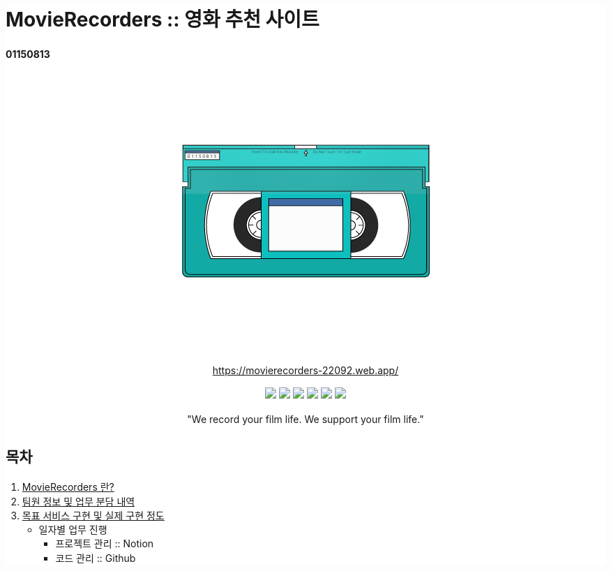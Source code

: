 # MovieRecorders :: 영화 추천 사이트

**01150813** 

<div align="center">
<img src="README.assets/logo_small.png">
  
https://movierecorders-22092.web.app/
</div>


<p align="center">
  <img src="http://img.shields.io/:license-Seungwon(Tess)-green.svg"/>
  <img src="http://img.shields.io/:license-Indong-green.svg"/>
  <img src="https://img.shields.io/badge/platform-Django-blue.svg"/>
  <img src="https://img.shields.io/badge/platform-Vue.js-blue.svg"/>
  <img src="https://img.shields.io/badge/language-Python-brightgreen.svg"/>
  <img src="https://img.shields.io/badge/language-Node.js-brightgreen.svg"/>
</p>

<p align="center">
"We record your film life. We support your film life."
</p>



## 목차

1. [MovieRecorders 란?](https://github.com/LifeRecorders/)
2. [팀원 정보 및 업무 분담 내역]([https://github.com/LifeRecorders/1126/blob/master/README.md#%ED%8C%80%EC%9B%90-%EC%A0%95%EB%B3%B4-%EB%B0%8F-%EC%97%85%EB%AC%B4-%EB%B6%84%EB%8B%B4-%EB%82%B4%EC%97%AD](https://github.com/LifeRecorders/1126/blob/master/README.md#팀원-정보-및-업무-분담-내역))
3. [목표 서비스 구현 및 실제 구현 정도]([https://github.com/LifeRecorders/1126/blob/master/README.md#%EB%AA%A9%ED%91%9C-%EC%84%9C%EB%B9%84%EC%8A%A4-%EA%B5%AC%ED%98%84-%EB%B0%8F-%EC%8B%A4%EC%A0%9C-%EA%B5%AC%ED%98%84-%EC%A0%95%EB%8F%84](https://github.com/LifeRecorders/1126/blob/master/README.md#목표-서비스-구현-및-실제-구현-정도))
   - 일자별 업무 진행
     - 프로젝트 관리 :: Notion
     - 코드 관리 :: Github